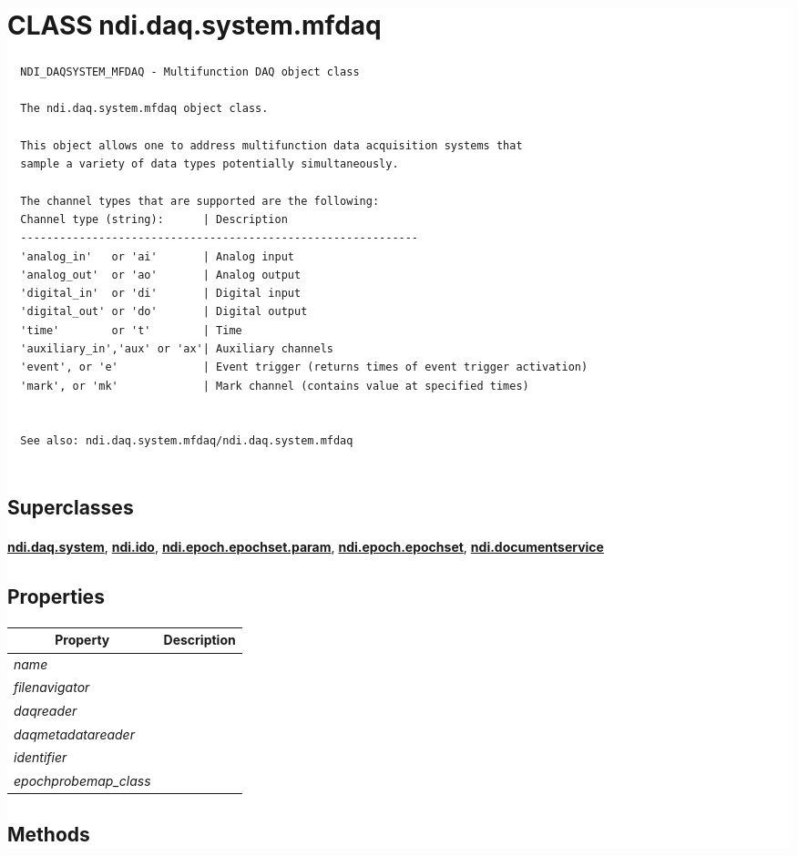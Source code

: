 # CLASS ndi.daq.system.mfdaq

```
  NDI_DAQSYSTEM_MFDAQ - Multifunction DAQ object class
 
  The ndi.daq.system.mfdaq object class.
 
  This object allows one to address multifunction data acquisition systems that
  sample a variety of data types potentially simultaneously. 
 
  The channel types that are supported are the following:
  Channel type (string):      | Description
  -------------------------------------------------------------
  'analog_in'   or 'ai'       | Analog input
  'analog_out'  or 'ao'       | Analog output
  'digital_in'  or 'di'       | Digital input
  'digital_out' or 'do'       | Digital output
  'time'        or 't'        | Time
  'auxiliary_in','aux' or 'ax'| Auxiliary channels
  'event', or 'e'             | Event trigger (returns times of event trigger activation)
  'mark', or 'mk'             | Mark channel (contains value at specified times)
  
 
  See also: ndi.daq.system.mfdaq/ndi.daq.system.mfdaq


```
## Superclasses
**[ndi.daq.system](../system.m.md)**, **[ndi.ido](../../ido.m.md)**, **[ndi.epoch.epochset.param](../../+epoch/+epochset/param.m.md)**, **[ndi.epoch.epochset](../../+epoch/epochset.m.md)**, **[ndi.documentservice](../../documentservice.m.md)**

## Properties

| Property | Description |
| --- | --- |
| *name* |  |
| *filenavigator* |  |
| *daqreader* |  |
| *daqmetadatareader* |  |
| *identifier* |  |
| *epochprobemap_class* |  |


## Methods 
